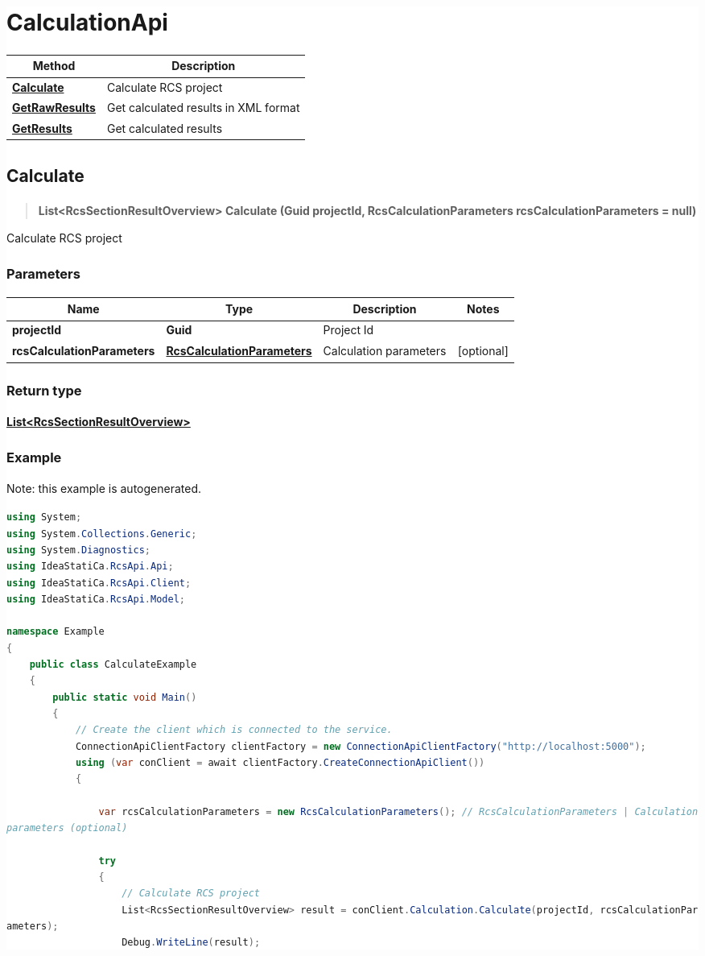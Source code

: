 # CalculationApi

| Method  | Description |
|--------|-------------|
| [**Calculate**](CalculationApi.md#calculate) | Calculate RCS project |
| [**GetRawResults**](CalculationApi.md#getrawresults) | Get calculated results in XML format |
| [**GetResults**](CalculationApi.md#getresults) | Get calculated results |

<a id="calculate"></a>
## **Calculate**
> **List&lt;RcsSectionResultOverview&gt; Calculate (Guid projectId, RcsCalculationParameters rcsCalculationParameters = null)**

Calculate RCS project



### Parameters

| Name | Type | Description | Notes |
|------|------|-------------|-------|
| **projectId** | **Guid** | Project Id |  |
| **rcsCalculationParameters** | [**RcsCalculationParameters**](RcsCalculationParameters.md) | Calculation parameters | [optional]  |

### Return type

[**List&lt;RcsSectionResultOverview&gt;**](RcsSectionResultOverview.md)

### Example

Note: this example is autogenerated.

```csharp
using System;
using System.Collections.Generic;
using System.Diagnostics;
using IdeaStatiCa.RcsApi.Api;
using IdeaStatiCa.RcsApi.Client;
using IdeaStatiCa.RcsApi.Model;

namespace Example
{
    public class CalculateExample
    {
        public static void Main()
        {
            // Create the client which is connected to the service.
            ConnectionApiClientFactory clientFactory = new ConnectionApiClientFactory("http://localhost:5000");
            using (var conClient = await clientFactory.CreateConnectionApiClient())
            {
                
                var rcsCalculationParameters = new RcsCalculationParameters(); // RcsCalculationParameters | Calculation parameters (optional) 

                try
                {
                    // Calculate RCS project
                    List<RcsSectionResultOverview> result = conClient.Calculation.Calculate(projectId, rcsCalculationParameters);
                    Debug.WriteLine(result);
```